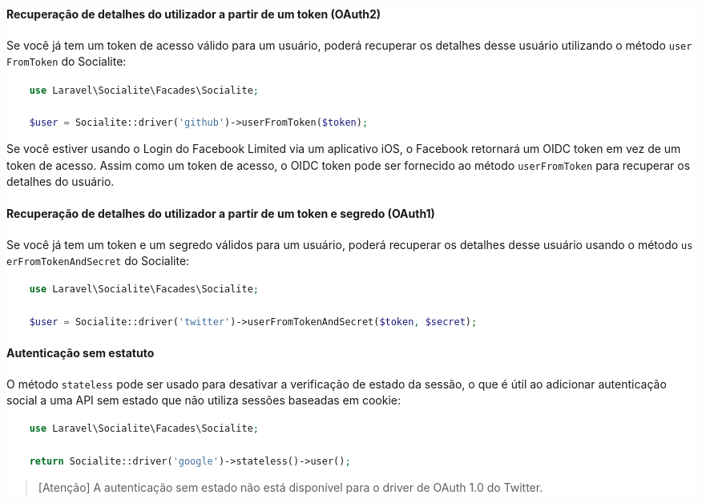 <a name="retrieving-user-details-from-a-token-oauth2"></a>
#### Recuperação de detalhes do utilizador a partir de um token (OAuth2)

 Se você já tem um token de acesso válido para um usuário, poderá recuperar os detalhes desse usuário utilizando o método `userFromToken` do Socialite:

```php
    use Laravel\Socialite\Facades\Socialite;

    $user = Socialite::driver('github')->userFromToken($token);
```

 Se você estiver usando o Login do Facebook Limited via um aplicativo iOS, o Facebook retornará um OIDC token em vez de um token de acesso. Assim como um token de acesso, o OIDC token pode ser fornecido ao método `userFromToken` para recuperar os detalhes do usuário.

<a name="retrieving-user-details-from-a-token-and-secret-oauth1"></a>
#### Recuperação de detalhes do utilizador a partir de um token e segredo (OAuth1)

 Se você já tem um token e um segredo válidos para um usuário, poderá recuperar os detalhes desse usuário usando o método `userFromTokenAndSecret` do Socialite:

```php
    use Laravel\Socialite\Facades\Socialite;

    $user = Socialite::driver('twitter')->userFromTokenAndSecret($token, $secret);
```

<a name="stateless-authentication"></a>
#### Autenticação sem estatuto

 O método `stateless` pode ser usado para desativar a verificação de estado da sessão, o que é útil ao adicionar autenticação social a uma API sem estado que não utiliza sessões baseadas em cookie:

```php
    use Laravel\Socialite\Facades\Socialite;

    return Socialite::driver('google')->stateless()->user();
```

 > [Atenção]
 > A autenticação sem estado não está disponível para o driver de OAuth 1.0 do Twitter.
